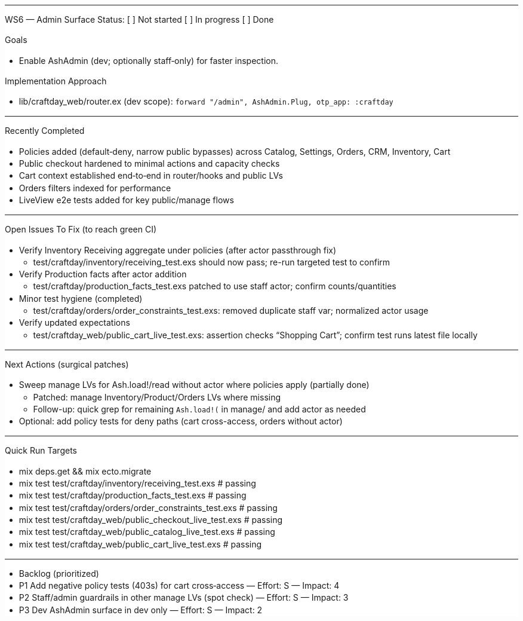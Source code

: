 --------------------------------------------------------------------
WS6 — Admin Surface
Status: [ ] Not started  [ ] In progress  [ ] Done

Goals
- Enable AshAdmin (dev; optionally staff‑only) for faster inspection.

Implementation Approach
- lib/craftday_web/router.ex (dev scope): `forward "/admin", AshAdmin.Plug, otp_app: :craftday`

--------------------------------------------------------------------
Recently Completed
- Policies added (default‑deny, narrow public bypasses) across Catalog, Settings, Orders, CRM, Inventory, Cart
- Public checkout hardened to minimal actions and capacity checks
- Cart context established end‑to‑end in router/hooks and public LVs
- Orders filters indexed for performance
- LiveView e2e tests added for key public/manage flows

--------------------------------------------------------------------
Open Issues To Fix (to reach green CI)
- Verify Inventory Receiving aggregate under policies (after actor passthrough fix)
  - test/craftday/inventory/receiving_test.exs should now pass; re-run targeted test to confirm
- Verify Production facts after actor addition
  - test/craftday/production_facts_test.exs patched to use staff actor; confirm counts/quantities
- Minor test hygiene (completed)
  - test/craftday/orders/order_constraints_test.exs: removed duplicate staff var; normalized actor usage
- Verify updated expectations
  - test/craftday_web/public_cart_live_test.exs: assertion checks “Shopping Cart”; confirm test runs latest file locally

--------------------------------------------------------------------
Next Actions (surgical patches)
- Sweep manage LVs for Ash.load!/read without actor where policies apply (partially done)
  - Patched: manage Inventory/Product/Orders LVs where missing
  - Follow-up: quick grep for remaining `Ash.load!(` in manage/ and add actor as needed
- Optional: add policy tests for deny paths (cart cross-access, orders without actor)

--------------------------------------------------------------------
Quick Run Targets
- mix deps.get && mix ecto.migrate
- mix test test/craftday/inventory/receiving_test.exs  # passing
- mix test test/craftday/production_facts_test.exs     # passing
- mix test test/craftday/orders/order_constraints_test.exs  # passing
- mix test test/craftday_web/public_checkout_live_test.exs  # passing
- mix test test/craftday_web/public_catalog_live_test.exs   # passing
- mix test test/craftday_web/public_cart_live_test.exs      # passing

--------------------------------------------------------------------
- Backlog (prioritized)
- P1 Add negative policy tests (403s) for cart cross‑access — Effort: S — Impact: 4
- P2 Staff/admin guardrails in other manage LVs (spot check) — Effort: S — Impact: 3
- P3 Dev AshAdmin surface in dev only — Effort: S — Impact: 2
